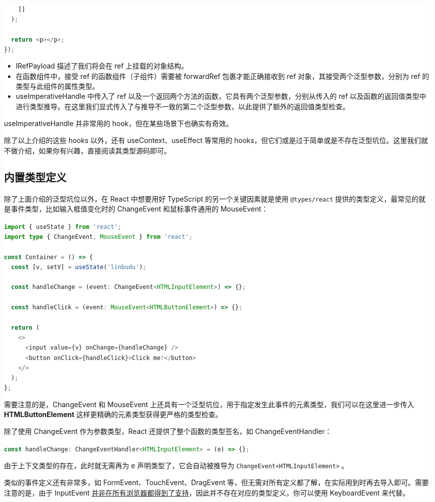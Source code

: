 ```typescript
    []
  );

  return <p></p>;
});
```

- IRefPayload 描述了我们将会在 ref 上挂载的对象结构。
- 在函数组件中，接受 ref 的函数组件（子组件）需要被 forwardRef 包裹才能正确接收到 ref 对象，其接受两个泛型参数，分别为 ref 的类型与此组件的属性类型。
- useImperativeHandle 中传入了 ref 以及一个返回两个方法的函数，它具有两个泛型参数，分别从传入的 ref 以及函数的返回值类型中进行类型推导。在这里我们显式传入了与推导不一致的第二个泛型参数，以此提供了额外的返回值类型检查。

useImperativeHandle 并非常用的 hook，但在某些场景下也确实有奇效。

除了以上介绍的这些 hooks 以外，还有 useContext、useEffect 等常用的 hooks，但它们或是过于简单或是不存在泛型坑位。这里我们就不做介绍，如果你有兴趣，直接阅读其类型源码即可。

## 内置类型定义

除了上面介绍的泛型坑位以外，在 React 中想要用好 TypeScript 的另一个关键因素就是使用 `@types/react` 提供的类型定义，最常见的就是事件类型，比如输入框值变化时的 ChangeEvent 和鼠标事件通用的 MouseEvent：

```typescript
import { useState } from 'react';
import type { ChangeEvent, MouseEvent } from 'react';

const Container = () => {
  const [v, setV] = useState('linbudu');

  const handleChange = (event: ChangeEvent<HTMLInputElement>) => {};

  const handleClick = (event: MouseEvent<HTMLButtonElement>) => {};

  return (
    <>
      <input value={v} onChange={handleChange} />
      <button onClick={handleClick}>Click me!</button>
    </>
  );
};
```

需要注意的是，ChangeEvent 和 MouseEvent 上还具有一个泛型坑位，用于指定发生此事件的元素类型，我们可以在这里进一步传入 **HTMLButtonElement** 这样更精确的元素类型获得更严格的类型检查。

除了使用 ChangeEvent 作为参数类型，React 还提供了整个函数的类型签名，如 ChangeEventHandler：

```typescript
const handleChange: ChangeEventHandler<HTMLInputElement> = (e) => {};
```

由于上下文类型的存在，此时就无需再为 e 声明类型了，它会自动被推导为 `ChangeEvent<HTMLInputElement>` 。

类似的事件定义还有非常多，如 FormEvent、TouchEvent、DragEvent 等，但无需对所有定义都了解，在实际用到时再去导入即可。需要注意的是，由于 InputEvent [并非在所有浏览器都得到了支持](https://developer.mozilla.org/en-US/docs/Web/API/InputEvent)，因此并不存在对应的类型定义，你可以使用 KeyboardEvent 来代替。
